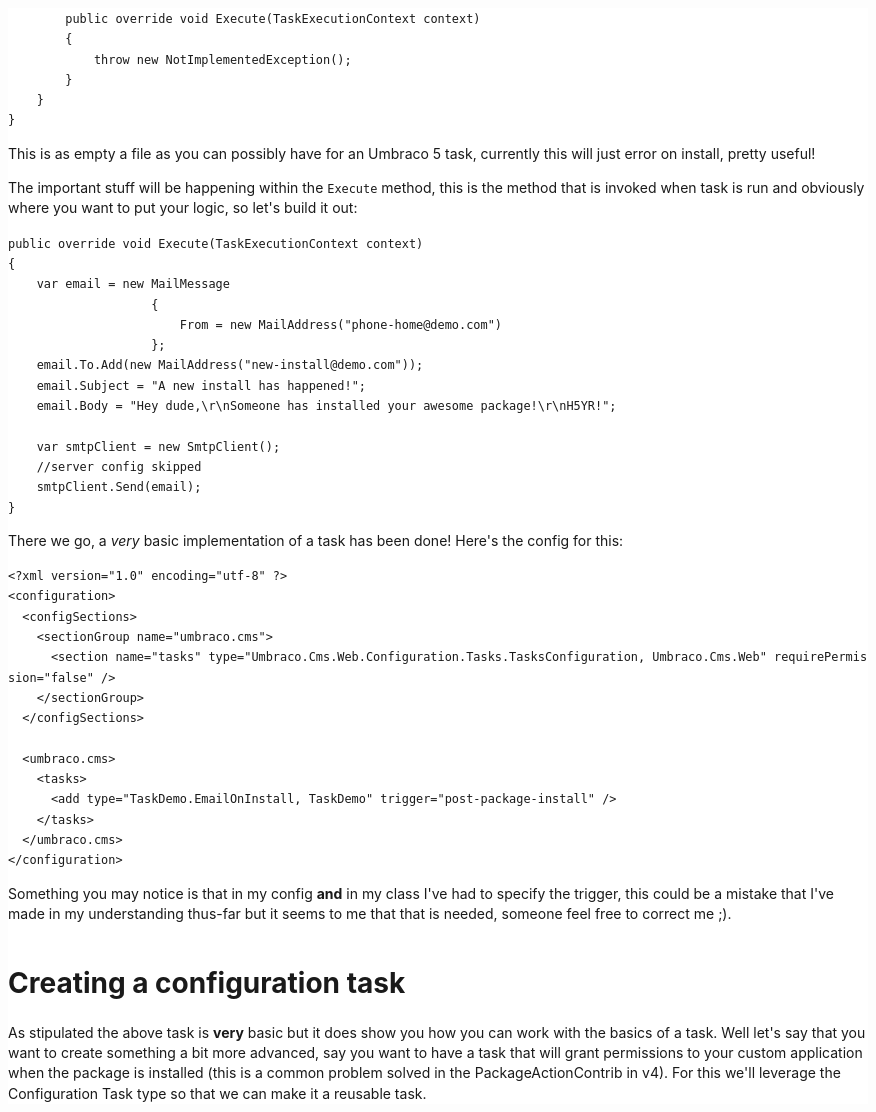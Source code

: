             public override void Execute(TaskExecutionContext context)
            {
                throw new NotImplementedException();
            }
        }
    }

This is as empty a file as you can possibly have for an Umbraco 5 task, currently this will just error on install, pretty useful!

The important stuff will be happening within the `Execute` method, this is the method that is invoked when task is run and obviously where you want to put your logic, so let's build it out:

    public override void Execute(TaskExecutionContext context)
    {
        var email = new MailMessage
                        {
                            From = new MailAddress("phone-home@demo.com")
                        };
        email.To.Add(new MailAddress("new-install@demo.com"));
        email.Subject = "A new install has happened!";
        email.Body = "Hey dude,\r\nSomeone has installed your awesome package!\r\nH5YR!";

        var smtpClient = new SmtpClient();
        //server config skipped
        smtpClient.Send(email);
    }

There we go, a *very* basic implementation of a task has been done! Here's the config for this:

    <?xml version="1.0" encoding="utf-8" ?>
    <configuration>
      <configSections>
        <sectionGroup name="umbraco.cms">
          <section name="tasks" type="Umbraco.Cms.Web.Configuration.Tasks.TasksConfiguration, Umbraco.Cms.Web" requirePermission="false" />
        </sectionGroup>
      </configSections>
    
      <umbraco.cms>
        <tasks>
          <add type="TaskDemo.EmailOnInstall, TaskDemo" trigger="post-package-install" />
        </tasks>
      </umbraco.cms>
    </configuration>

Something you may notice is that in my config **and** in my class I've had to specify the trigger, this could be a mistake that I've made in my understanding thus-far but it seems to me that that is needed, someone feel free to correct me ;).

# Creating a configuration task

As stipulated the above task is **very** basic but it does show you how you can work with the basics of a task. Well let's say that you want to create something a bit more advanced, say you want to have a task that will grant permissions to your custom application when the package is installed (this is a common problem solved in the PackageActionContrib in v4). For this we'll leverage the Configuration Task type so that we can make it a reusable task.
